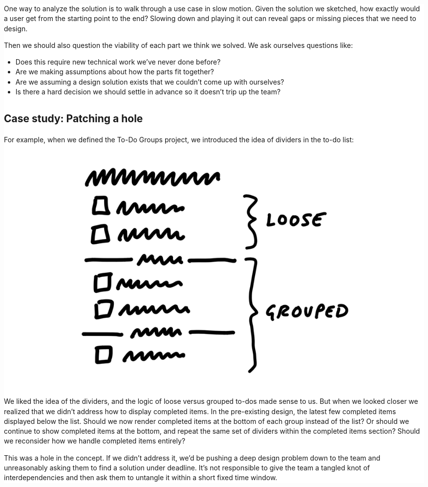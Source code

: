 One way to analyze the solution is to walk through a use case in slow motion. Given the solution we sketched, how exactly would a user get from the starting point to the end? Slowing down and playing it out can reveal gaps or missing pieces that we need to design.

Then we should also question the viability of each part we think we solved. We ask ourselves questions like:

- Does this require new technical work we’ve never done before?
- Are we making assumptions about how the parts fit together?
- Are we assuming a design solution exists that we couldn’t come up with ourselves?
- Is there a hard decision we should settle in advance so it doesn’t trip up the team?

## Case study: Patching a hole

For example, when we defined the To-Do Groups project, we introduced the idea of dividers in the to-do list:

![The fat marker sketch of the to-do group concept from the previous chapter, with loose to-dos at the top of the list and grouped to-dos at the bottom.](assets/fat_marker_1-0584765a210e4d2c130096bbc8e862c363328afb9f227ecbc89421fe6a2544ef.png)

We liked the idea of the dividers, and the logic of loose versus grouped to-dos made sense to us. But when we looked closer we realized that we didn’t address how to display completed items. In the pre-existing design, the latest few completed items displayed below the list. Should we now render completed items at the bottom of each group instead of the list? Or should we continue to show completed items at the bottom, and repeat the same set of dividers within the completed items section? Should we reconsider how we handle completed items entirely?

This was a hole in the concept. If we didn’t address it, we’d be pushing a deep design problem down to the team and unreasonably asking them to find a solution under deadline. It’s not responsible to give the team a tangled knot of interdependencies and then ask them to untangle it within a short fixed time window.
